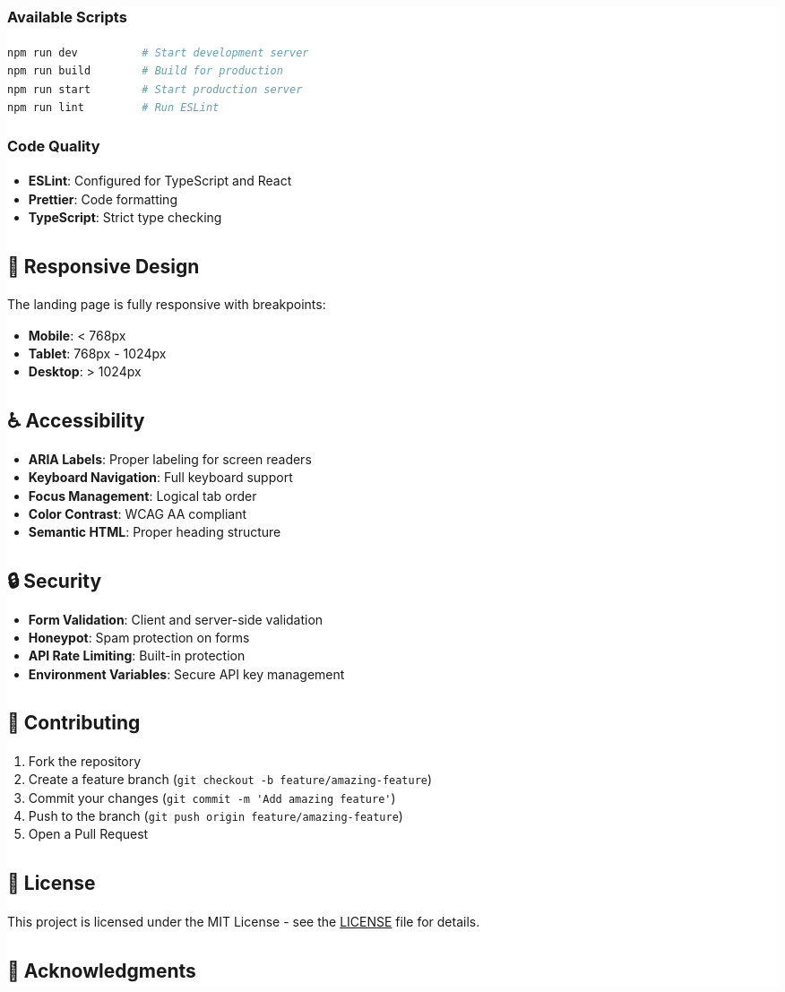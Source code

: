 ### Available Scripts

```bash
npm run dev          # Start development server
npm run build        # Build for production
npm run start        # Start production server
npm run lint         # Run ESLint
```

### Code Quality

- **ESLint**: Configured for TypeScript and React
- **Prettier**: Code formatting
- **TypeScript**: Strict type checking

## 📱 Responsive Design

The landing page is fully responsive with breakpoints:
- **Mobile**: < 768px
- **Tablet**: 768px - 1024px  
- **Desktop**: > 1024px

## ♿ Accessibility

- **ARIA Labels**: Proper labeling for screen readers
- **Keyboard Navigation**: Full keyboard support
- **Focus Management**: Logical tab order
- **Color Contrast**: WCAG AA compliant
- **Semantic HTML**: Proper heading structure

## 🔒 Security

- **Form Validation**: Client and server-side validation
- **Honeypot**: Spam protection on forms
- **API Rate Limiting**: Built-in protection
- **Environment Variables**: Secure API key management

## 🤝 Contributing

1. Fork the repository
2. Create a feature branch (`git checkout -b feature/amazing-feature`)
3. Commit your changes (`git commit -m 'Add amazing feature'`)
4. Push to the branch (`git push origin feature/amazing-feature`)
5. Open a Pull Request

## 📄 License

This project is licensed under the MIT License - see the [LICENSE](LICENSE) file for details.

## 🙏 Acknowledgments
